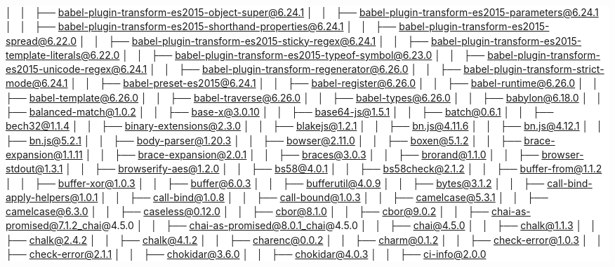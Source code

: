 │   │   ├── babel-plugin-transform-es2015-object-super@6.24.1
│   │   ├── babel-plugin-transform-es2015-parameters@6.24.1
│   │   ├── babel-plugin-transform-es2015-shorthand-properties@6.24.1
│   │   ├── babel-plugin-transform-es2015-spread@6.22.0
│   │   ├── babel-plugin-transform-es2015-sticky-regex@6.24.1
│   │   ├── babel-plugin-transform-es2015-template-literals@6.22.0
│   │   ├── babel-plugin-transform-es2015-typeof-symbol@6.23.0
│   │   ├── babel-plugin-transform-es2015-unicode-regex@6.24.1
│   │   ├── babel-plugin-transform-regenerator@6.26.0
│   │   ├── babel-plugin-transform-strict-mode@6.24.1
│   │   ├── babel-preset-es2015@6.24.1
│   │   ├── babel-register@6.26.0
│   │   ├── babel-runtime@6.26.0
│   │   ├── babel-template@6.26.0
│   │   ├── babel-traverse@6.26.0
│   │   ├── babel-types@6.26.0
│   │   ├── babylon@6.18.0
│   │   ├── balanced-match@1.0.2
│   │   ├── base-x@3.0.10
│   │   ├── base64-js@1.5.1
│   │   ├── batch@0.6.1
│   │   ├── bech32@1.1.4
│   │   ├── binary-extensions@2.3.0
│   │   ├── blakejs@1.2.1
│   │   ├── bn.js@4.11.6
│   │   ├── bn.js@4.12.1
│   │   ├── bn.js@5.2.1
│   │   ├── body-parser@1.20.3
│   │   ├── bowser@2.11.0
│   │   ├── boxen@5.1.2
│   │   ├── brace-expansion@1.1.11
│   │   ├── brace-expansion@2.0.1
│   │   ├── braces@3.0.3
│   │   ├── brorand@1.1.0
│   │   ├── browser-stdout@1.3.1
│   │   ├── browserify-aes@1.2.0
│   │   ├── bs58@4.0.1
│   │   ├── bs58check@2.1.2
│   │   ├── buffer-from@1.1.2
│   │   ├── buffer-xor@1.0.3
│   │   ├── buffer@6.0.3
│   │   ├── bufferutil@4.0.9
│   │   ├── bytes@3.1.2
│   │   ├── call-bind-apply-helpers@1.0.1
│   │   ├── call-bind@1.0.8
│   │   ├── call-bound@1.0.3
│   │   ├── camelcase@5.3.1
│   │   ├── camelcase@6.3.0
│   │   ├── caseless@0.12.0
│   │   ├── cbor@8.1.0
│   │   ├── cbor@9.0.2
│   │   ├── chai-as-promised@7.1.2_chai@4.5.0
│   │   ├── chai-as-promised@8.0.1_chai@4.5.0
│   │   ├── chai@4.5.0
│   │   ├── chalk@1.1.3
│   │   ├── chalk@2.4.2
│   │   ├── chalk@4.1.2
│   │   ├── charenc@0.0.2
│   │   ├── charm@0.1.2
│   │   ├── check-error@1.0.3
│   │   ├── check-error@2.1.1
│   │   ├── chokidar@3.6.0
│   │   ├── chokidar@4.0.3
│   │   ├── ci-info@2.0.0